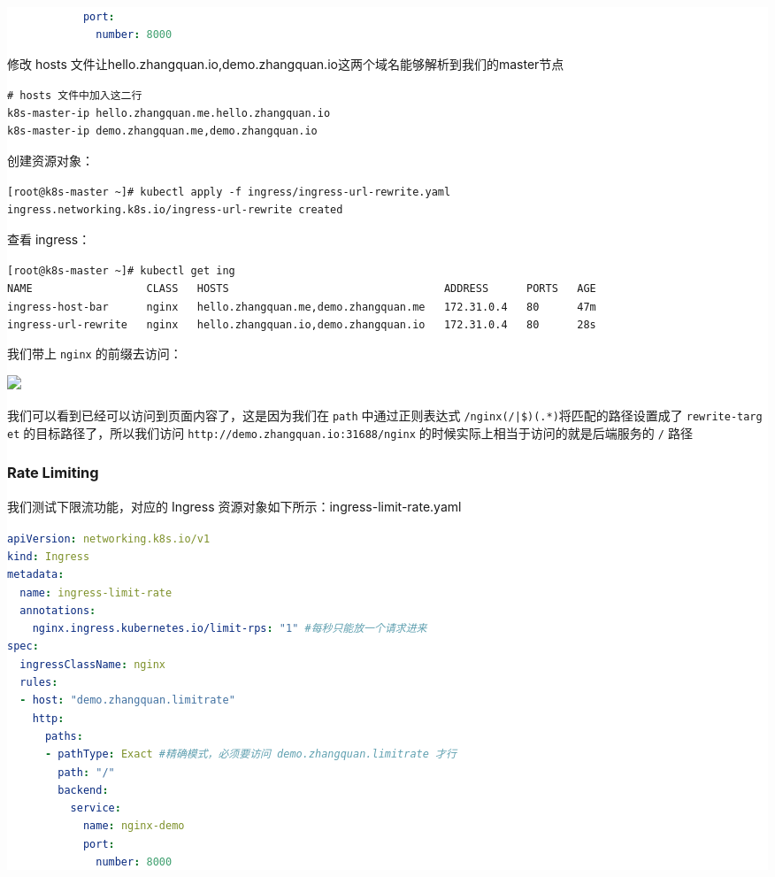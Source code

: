 ```yaml
            port:
              number: 8000
```

修改 hosts 文件让hello.zhangquan.io,demo.zhangquan.io这两个域名能够解析到我们的master节点

```shell
# hosts 文件中加入这二行
k8s-master-ip hello.zhangquan.me.hello.zhangquan.io
k8s-master-ip demo.zhangquan.me,demo.zhangquan.io
```

创建资源对象：

```shell
[root@k8s-master ~]# kubectl apply -f ingress/ingress-url-rewrite.yaml 
ingress.networking.k8s.io/ingress-url-rewrite created
```

查看 ingress：

```shell
[root@k8s-master ~]# kubectl get ing
NAME                  CLASS   HOSTS                                  ADDRESS      PORTS   AGE
ingress-host-bar      nginx   hello.zhangquan.me,demo.zhangquan.me   172.31.0.4   80      47m
ingress-url-rewrite   nginx   hello.zhangquan.io,demo.zhangquan.io   172.31.0.4   80      28s
```

我们带上 `nginx` 的前缀去访问：

![](https://cdn.jsdelivr.net/gh/dendi875/images/PicGo/k8s-nginx-ingress-url-rewrite.png)

我们可以看到已经可以访问到页面内容了，这是因为我们在 `path` 中通过正则表达式 `/nginx(/|$)(.*)`将匹配的路径设置成了 `rewrite-target` 的目标路径了，所以我们访问 `http://demo.zhangquan.io:31688/nginx` 的时候实际上相当于访问的就是后端服务的 `/` 路径

### Rate Limiting

我们测试下限流功能，对应的 Ingress 资源对象如下所示：ingress-limit-rate.yaml

```yaml
apiVersion: networking.k8s.io/v1
kind: Ingress
metadata:
  name: ingress-limit-rate
  annotations:
    nginx.ingress.kubernetes.io/limit-rps: "1" #每秒只能放一个请求进来
spec:
  ingressClassName: nginx
  rules:
  - host: "demo.zhangquan.limitrate"
    http:
      paths:
      - pathType: Exact #精确模式，必须要访问 demo.zhangquan.limitrate 才行
        path: "/"
        backend:
          service:
            name: nginx-demo
            port:
              number: 8000
```
